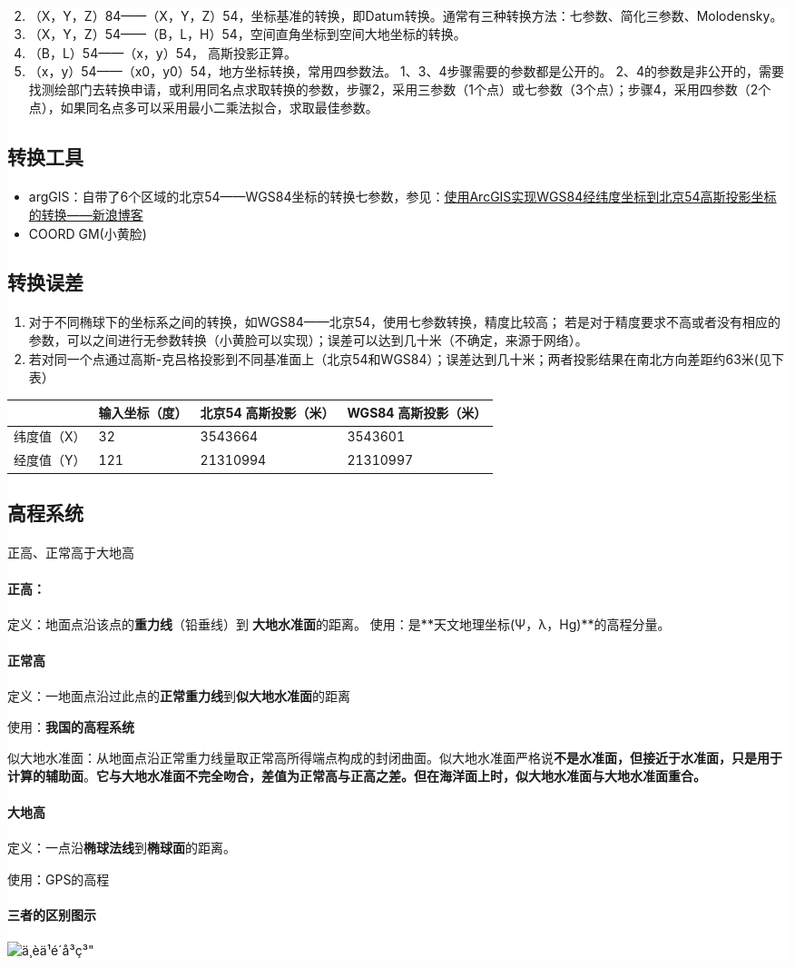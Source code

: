 2. （X，Y，Z）84——（X，Y，Z）54，坐标基准的转换，即Datum转换。通常有三种转换方法：七参数、简化三参数、Molodensky。
3. （X，Y，Z）54——（B，L，H）54，空间直角坐标到空间大地坐标的转换。
4. （B，L）54——（x，y）54， 高斯投影正算。
5. （x，y）54——（x0，y0）54，地方坐标转换，常用四参数法。
1、3、4步骤需要的参数都是公开的。
2、4的参数是非公开的，需要找测绘部门去转换申请，或利用同名点求取转换的参数，步骤2，采用三参数（1个点）或七参数（3个点）；步骤4，采用四参数（2个点），如果同名点多可以采用最小二乘法拟合，求取最佳参数。

## 转换工具
- argGIS：自带了6个区域的北京54——WGS84坐标的转换七参数，参见：[使用ArcGIS实现WGS84经纬度坐标到北京54高斯投影坐标的转换——新浪博客](http://blog.sina.com.cn/s/blog_a9091a330101aeal.html)
- COORD GM(小黄脸)

## 转换误差
1. 对于不同椭球下的坐标系之间的转换，如WGS84——北京54，使用七参数转换，精度比较高；
   若是对于精度要求不高或者没有相应的参数，可以之间进行无参数转换（小黄脸可以实现）；误差可以达到几十米（不确定，来源于网络）。
2.  若对同一个点通过高斯-克吕格投影到不同基准面上（北京54和WGS84）；误差达到几十米；两者投影结果在南北方向差距约63米(见下表）

|             | 输入坐标（度） | 北京54 高斯投影（米） | WGS84 高斯投影（米） |
| ----------- | -------------- | --------------------- | -------------------- |
| 纬度值（X） | 32             | 3543664               | 3543601              |
| 经度值（Y） | 121            | 21310994              | 21310997             |



## 高程系统

正高、正常高于大地高

#### 正高：

定义：地面点沿该点的**重力线**（铅垂线）到 **大地水准面**的距离。 
使用：是**天文地理坐标(Ψ，λ，Hg)**的高程分量。

#### 正常高

定义：一地面点沿过此点的**正常重力线**到**似大地水准面**的距离

使用：**我国的高程系统**

似大地水准面：从地面点沿正常重力线量取正常高所得端点构成的封闭曲面。似大地水准面严格说**不是水准面，但接近于水准面，只是用于计算的辅助面**。**它与大地水准面不完全吻合，差值为正常高与正高之差。但在海洋面上时，似大地水准面与大地水准面重合。** 

#### 大地高

定义：一点沿**椭球法线**到**椭球面**的距离。

使用：GPS的高程

#### 三者的区别图示

![ä¸èä¹é´å³ç³"](/imags/20160828174928271)
